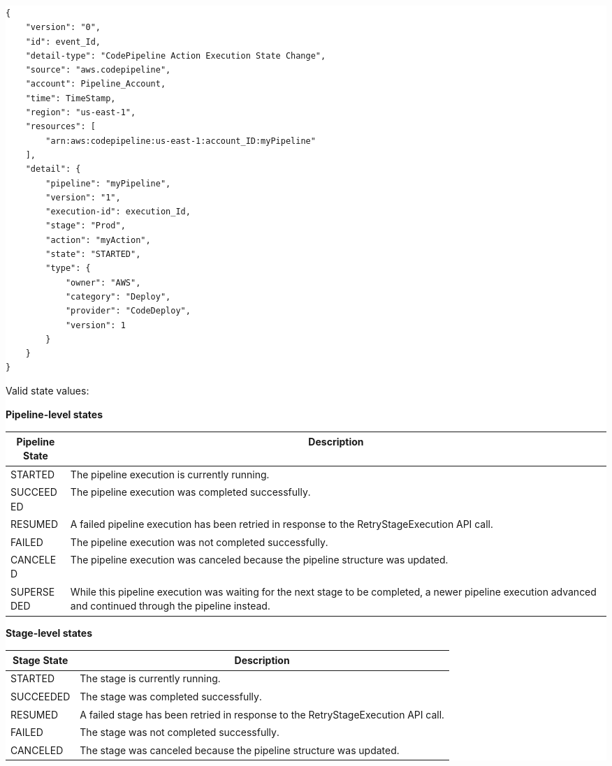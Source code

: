 ```
{
    "version": "0",
    "id": event_Id,
    "detail-type": "CodePipeline Action Execution State Change",
    "source": "aws.codepipeline",
    "account": Pipeline_Account,
    "time": TimeStamp,
    "region": "us-east-1",
    "resources": [
        "arn:aws:codepipeline:us-east-1:account_ID:myPipeline"
    ],
    "detail": {
        "pipeline": "myPipeline",
        "version": "1",
        "execution-id": execution_Id,
        "stage": "Prod",
        "action": "myAction",
        "state": "STARTED",
        "type": {
            "owner": "AWS",
            "category": "Deploy",
            "provider": "CodeDeploy",
            "version": 1
        }
    }
}
```

Valid state values:


**Pipeline\-level states**  

| Pipeline State | Description | 
| --- | --- | 
| STARTED | The pipeline execution is currently running\. | 
| SUCCEEDED | The pipeline execution was completed successfully\. | 
| RESUMED | A failed pipeline execution has been retried in response to the RetryStageExecution API call\. | 
| FAILED | The pipeline execution was not completed successfully\. | 
| CANCELED | The pipeline execution was canceled because the pipeline structure was updated\. | 
| SUPERSEDED |  While this pipeline execution was waiting for the next stage to be completed, a newer pipeline execution advanced and continued through the pipeline instead\.  | 


**Stage\-level states**  

| Stage State | Description | 
| --- | --- | 
| STARTED | The stage is currently running\. | 
| SUCCEEDED | The stage was completed successfully\. | 
| RESUMED | A failed stage has been retried in response to the RetryStageExecution API call\. | 
| FAILED | The stage was not completed successfully\. | 
| CANCELED | The stage was canceled because the pipeline structure was updated\. | 
